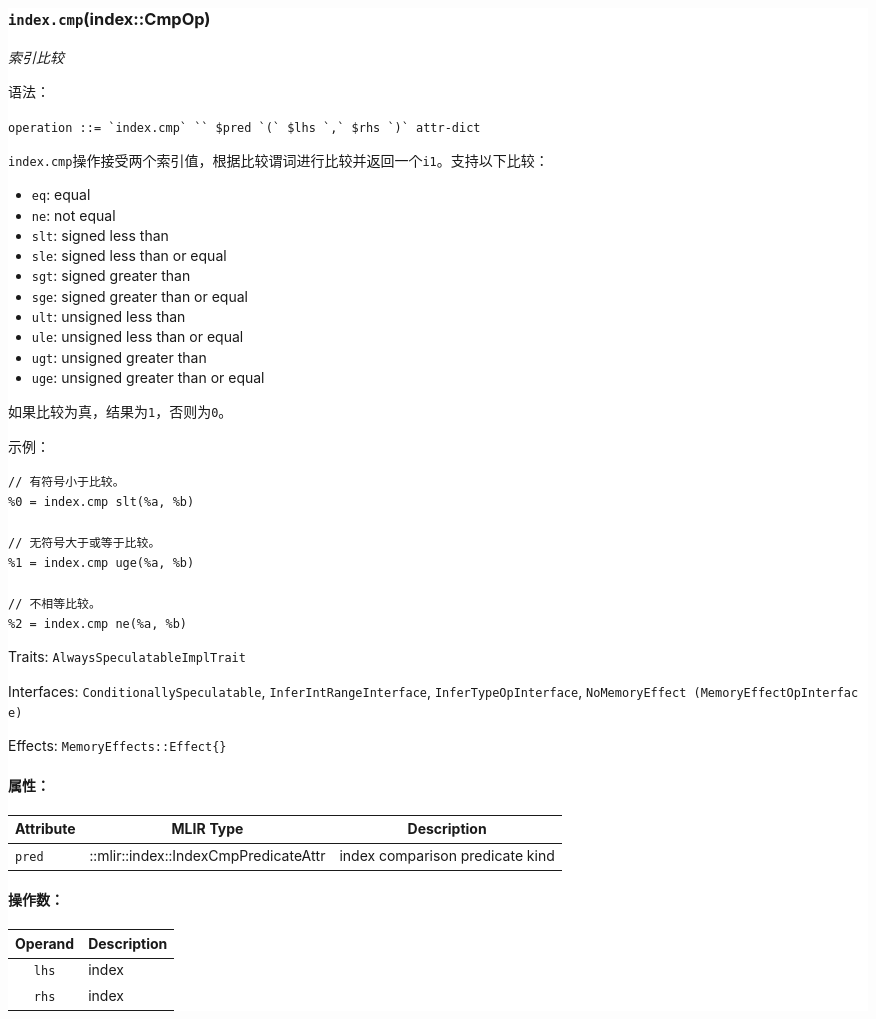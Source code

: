 ### `index.cmp`(index::CmpOp)

*索引比较*

语法：

```
operation ::= `index.cmp` `` $pred `(` $lhs `,` $rhs `)` attr-dict
```

`index.cmp`操作接受两个索引值，根据比较谓词进行比较并返回一个`i1`。支持以下比较：

- `eq`: equal
- `ne`: not equal
- `slt`: signed less than
- `sle`: signed less than or equal
- `sgt`: signed greater than
- `sge`: signed greater than or equal
- `ult`: unsigned less than
- `ule`: unsigned less than or equal
- `ugt`: unsigned greater than
- `uge`: unsigned greater than or equal

如果比较为真，结果为`1`，否则为`0`。

示例：

```mlir
// 有符号小于比较。
%0 = index.cmp slt(%a, %b)

// 无符号大于或等于比较。
%1 = index.cmp uge(%a, %b)

// 不相等比较。
%2 = index.cmp ne(%a, %b)
```

Traits: `AlwaysSpeculatableImplTrait`

Interfaces: `ConditionallySpeculatable`, `InferIntRangeInterface`, `InferTypeOpInterface`, `NoMemoryEffect (MemoryEffectOpInterface)`

Effects: `MemoryEffects::Effect{}`

#### 属性：

| Attribute | MLIR Type                            | Description                     |
| --------- | ------------------------------------ | ------------------------------- |
| `pred`    | ::mlir::index::IndexCmpPredicateAttr | index comparison predicate kind |

#### 操作数：

| Operand | Description |
| :-----: | ----------- |
|  `lhs`  | index       |
|  `rhs`  | index       |

